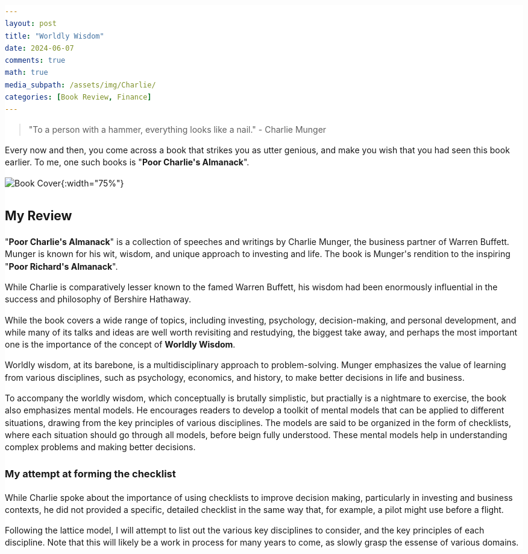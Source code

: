 ```yaml
---
layout: post
title: "Worldly Wisdom"
date: 2024-06-07
comments: true
math: true
media_subpath: /assets/img/Charlie/
categories: [Book Review, Finance]
---
```

> "To a person with a hammer, everything looks like a nail." - Charlie Munger

Every now and then, you come across a book that strikes you as utter genious, and make you wish that you had seen this book earlier. To me, one such books is "**Poor Charlie's Almanack**".


![Book Cover](book.png){:width="75%"}

## My Review

"**Poor Charlie's Almanack**" is a collection of speeches and writings by Charlie Munger, the business partner of Warren Buffett. Munger is known for his wit, wisdom, and unique approach to investing and life. The book is Munger's rendition to the inspiring "**Poor Richard's Almanack**".

While Charlie is comparatively lesser known to the famed Warren Buffett, his wisdom had been enormously influential in the success and philosophy of Bershire Hathaway.

While the book covers a wide range of topics, including investing, psychology, decision-making, and personal development, and while many of its talks and ideas are well worth revisiting and restudying, the biggest take away, and perhaps the most important one is the importance of the concept of <span class="highlight-text">**Worldly Wisdom**</span>.

Worldly wisdom, at its barebone, is a multidisciplinary approach to problem-solving. Munger emphasizes the value of learning from various disciplines, such as psychology, economics, and history, to make better decisions in life and business.

To accompany the worldly wisdom, which conceptually is brutally simplistic, but practially is a nightmare to exercise, the book also emphasizes mental models. He encourages readers to develop a toolkit of mental models that can be applied to different situations, drawing from the key principles of various disciplines. The models are said to be organized in the form of checklists, where each situation should go through all models, before beign fully understood. These mental models help in understanding complex problems and making better decisions.


### My attempt at forming the checklist
While Charlie spoke about the importance of using checklists to improve decision making, particularly in investing and business contexts, he did not provided a specific, detailed checklist in the same way that, for example, a pilot might use before a flight.

Following the lattice model, I will attempt to list out the various key disciplines to consider, and the key principles of each discipline. Note that this will likely be a work in process for many years to come, as slowly grasp the essense of various domains.
